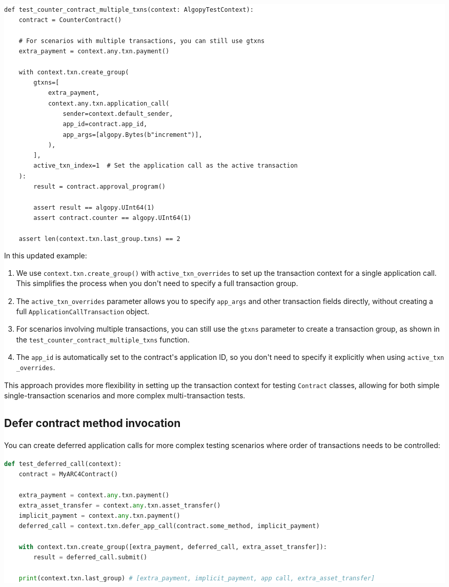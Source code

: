 ```{testcode}
def test_counter_contract_multiple_txns(context: AlgopyTestContext):
    contract = CounterContract()

    # For scenarios with multiple transactions, you can still use gtxns
    extra_payment = context.any.txn.payment()

    with context.txn.create_group(
        gtxns=[
            extra_payment,
            context.any.txn.application_call(
                sender=context.default_sender,
                app_id=contract.app_id,
                app_args=[algopy.Bytes(b"increment")],
            ),
        ],
        active_txn_index=1  # Set the application call as the active transaction
    ):
        result = contract.approval_program()

        assert result == algopy.UInt64(1)
        assert contract.counter == algopy.UInt64(1)

    assert len(context.txn.last_group.txns) == 2
```

In this updated example:

1. We use `context.txn.create_group()` with `active_txn_overrides` to set up the transaction context for a single application call. This simplifies the process when you don't need to specify a full transaction group.

2. The `active_txn_overrides` parameter allows you to specify `app_args` and other transaction fields directly, without creating a full `ApplicationCallTransaction` object.

3. For scenarios involving multiple transactions, you can still use the `gtxns` parameter to create a transaction group, as shown in the `test_counter_contract_multiple_txns` function.

4. The `app_id` is automatically set to the contract's application ID, so you don't need to specify it explicitly when using `active_txn_overrides`.

This approach provides more flexibility in setting up the transaction context for testing `Contract` classes, allowing for both simple single-transaction scenarios and more complex multi-transaction tests.

## Defer contract method invocation

You can create deferred application calls for more complex testing scenarios where order of transactions needs to be controlled:

```python
def test_deferred_call(context):
    contract = MyARC4Contract()

    extra_payment = context.any.txn.payment()
    extra_asset_transfer = context.any.txn.asset_transfer()
    implicit_payment = context.any.txn.payment()
    deferred_call = context.txn.defer_app_call(contract.some_method, implicit_payment)

    with context.txn.create_group([extra_payment, deferred_call, extra_asset_transfer]):
        result = deferred_call.submit()

    print(context.txn.last_group) # [extra_payment, implicit_payment, app call, extra_asset_transfer]
```
